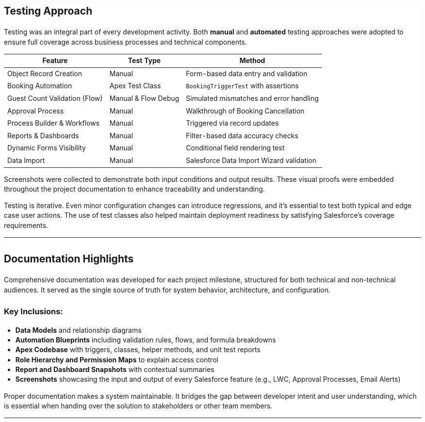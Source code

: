 
## Testing Approach

Testing was an integral part of every development activity. Both **manual** and **automated** testing approaches were adopted to ensure full coverage across business processes and technical components.

| Feature                         | Test Type         | Method                                   |
|---------------------------------|-------------------|------------------------------------------|
| Object Record Creation          | Manual            | Form-based data entry and validation     |
| Booking Automation              | Apex Test Class   | `BookingTriggerTest` with assertions     |
| Guest Count Validation (Flow)   | Manual & Flow Debug | Simulated mismatches and error handling |
| Approval Process                | Manual            | Walkthrough of Booking Cancellation      |
| Process Builder & Workflows     | Manual            | Triggered via record updates             |
| Reports & Dashboards            | Manual            | Filter-based data accuracy checks        |
| Dynamic Forms Visibility        | Manual            | Conditional field rendering test         |
| Data Import                     | Manual            | Salesforce Data Import Wizard validation |

Screenshots were collected to demonstrate both input conditions and output results. These visual proofs were embedded throughout the project documentation to enhance traceability and understanding.

Testing is iterative. Even minor configuration changes can introduce regressions, and it’s essential to test both typical and edge case user actions. The use of test classes also helped maintain deployment readiness by satisfying Salesforce’s coverage requirements.

---

## Documentation Highlights

Comprehensive documentation was developed for each project milestone, structured for both technical and non-technical audiences. It served as the single source of truth for system behavior, architecture, and configuration.

### Key Inclusions:
- **Data Models** and relationship diagrams
- **Automation Blueprints** including validation rules, flows, and formula breakdowns
- **Apex Codebase** with triggers, classes, helper methods, and unit test reports
- **Role Hierarchy and Permission Maps** to explain access control
- **Report and Dashboard Snapshots** with contextual summaries
- **Screenshots** showcasing the input and output of every Salesforce feature (e.g., LWC, Approval Processes, Email Alerts)

Proper documentation makes a system maintainable. It bridges the gap between developer intent and user understanding, which is essential when handing over the solution to stakeholders or other team members.

---
